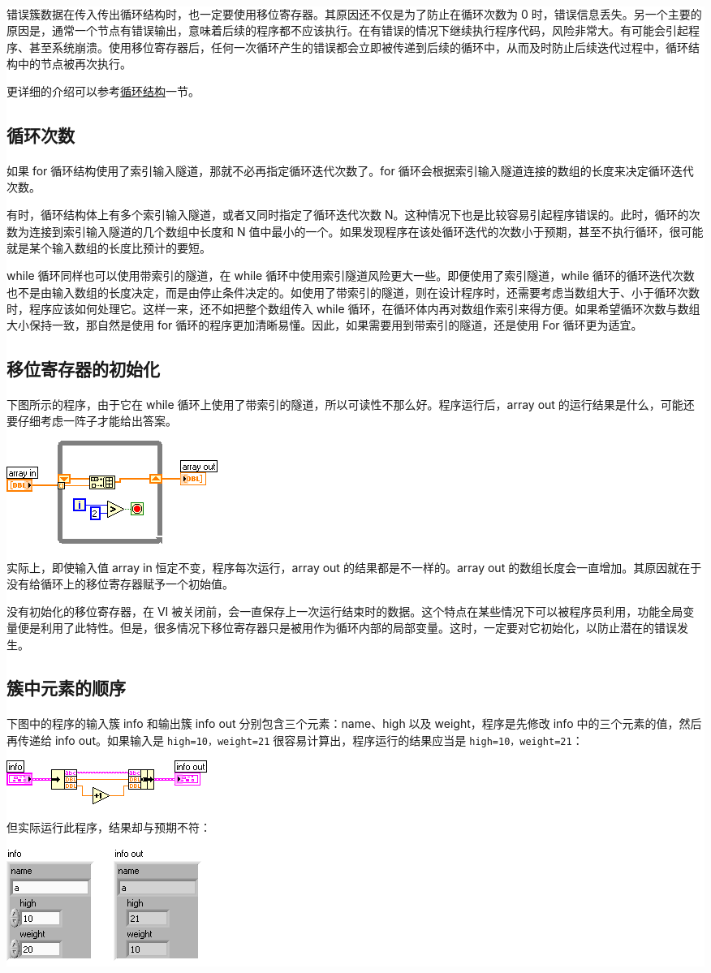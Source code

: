 错误簇数据在传入传出循环结构时，也一定要使用移位寄存器。其原因还不仅是为了防止在循环次数为 0 时，错误信息丢失。另一个主要的原因是，通常一个节点有错误输出，意味着后续的程序都不应该执行。在有错误的情况下继续执行程序代码，风险非常大。有可能会引起程序、甚至系统崩溃。使用移位寄存器后，任何一次循环产生的错误都会立即被传递到后续的循环中，从而及时防止后续迭代过程中，循环结构中的节点被再次执行。

更详细的介绍可以参考[循环结构](data_array#for-循环)一节。

## 循环次数

如果 for 循环结构使用了索引输入隧道，那就不必再指定循环迭代次数了。for 循环会根据索引输入隧道连接的数组的长度来决定循环迭代次数。

有时，循环结构体上有多个索引输入隧道，或者又同时指定了循环迭代次数 N。这种情况下也是比较容易引起程序错误的。此时，循环的次数为连接到索引输入隧道的几个数组中长度和 N 值中最小的一个。如果发现程序在该处循环迭代的次数小于预期，甚至不执行循环，很可能就是某个输入数组的长度比预计的要短。

while 循环同样也可以使用带索引的隧道，在 while 循环中使用索引隧道风险更大一些。即便使用了索引隧道，while 循环的循环迭代次数也不是由输入数组的长度决定，而是由停止条件决定的。如使用了带索引的隧道，则在设计程序时，还需要考虑当数组大于、小于循环次数时，程序应该如何处理它。这样一来，还不如把整个数组传入 while 循环，在循环体内再对数组作索引来得方便。如果希望循环次数与数组大小保持一致，那自然是使用 for 循环的程序更加清晰易懂。因此，如果需要用到带索引的隧道，还是使用 For 循环更为适宜。

## 移位寄存器的初始化

下图所示的程序，由于它在 while 循环上使用了带索引的隧道，所以可读性不那么好。程序运行后，array out 的运行结果是什么，可能还要仔细考虑一阵子才能给出答案。

![](images/image510.png "没有初始化的移位寄存器")

实际上，即使输入值 array in 恒定不变，程序每次运行，array out 的结果都是不一样的。array out 的数组长度会一直增加。其原因就在于没有给循环上的移位寄存器赋予一个初始值。

没有初始化的移位寄存器，在 VI 被关闭前，会一直保存上一次运行结束时的数据。这个特点在某些情况下可以被程序员利用，功能全局变量便是利用了此特性。但是，很多情况下移位寄存器只是被用作为循环内部的局部变量。这时，一定要对它初始化，以防止潜在的错误发生。

## 簇中元素的顺序

下图中的程序的输入簇 info 和输出簇 info out 分别包含三个元素：name、high 以及 weight，程序是先修改 info 中的三个元素的值，然后再传递给 info out。如果输入是 `high=10，weight=21` 很容易计算出，程序运行的结果应当是 `high=10，weight=21`：

![](images/image511.png "修改簇中的某一元素")

但实际运行此程序，结果却与预期不符：

![](images/image512.png "程序的运行结果")
